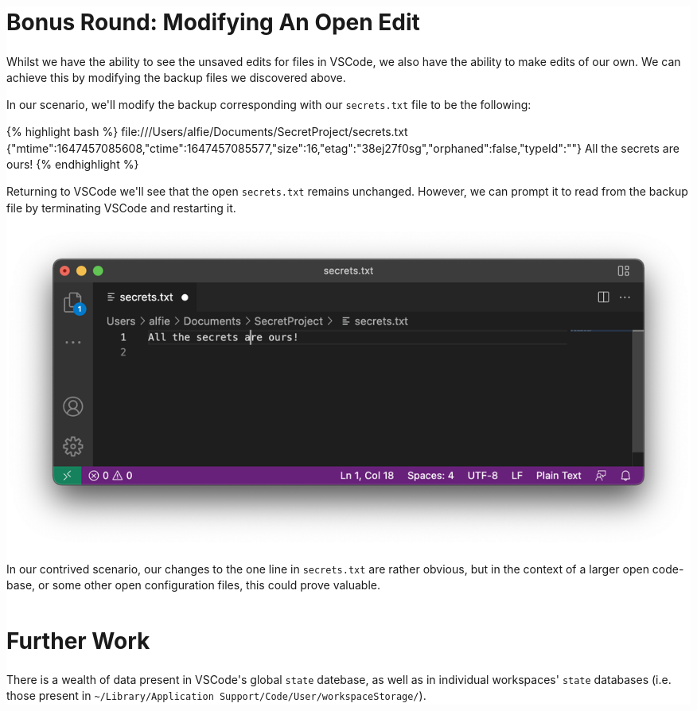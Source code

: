 <iframe title="vimeo-player" src="https://player.vimeo.com/video/690644344?h=f5003cd783" width="640" height="400" frameborder="0" allowfullscreen></iframe>

 
# Bonus Round: Modifying An Open Edit

Whilst we have the ability to see the unsaved edits for files in VSCode, we also have the ability to make edits of our own. We can achieve this by modifying the backup files we discovered above. 

In our scenario, we'll modify the backup corresponding with our `secrets.txt` file to be the following:

{% highlight bash %}
file:///Users/alfie/Documents/SecretProject/secrets.txt {"mtime":1647457085608,"ctime":1647457085577,"size":16,"etag":"38ej27f0sg","orphaned":false,"typeId":""}
All the secrets are ours!
{% endhighlight %}

Returning to VSCode we'll see that the open `secrets.txt` remains unchanged. However, we can prompt it to read from the backup file by terminating VSCode and restarting it.

![Modified Secrets File](/images/2022-03-22-vscode/s4.png) 

In our contrived scenario, our changes to the one line in `secrets.txt` are rather obvious, but in the context of a larger open code-base, or some other open configuration files, this could prove valuable.

# Further Work

There is a wealth of data present in VSCode's global `state` datebase, as well as in individual workspaces' `state` databases (i.e. those present in `~/Library/Application Support/Code/User/workspaceStorage/`). 
